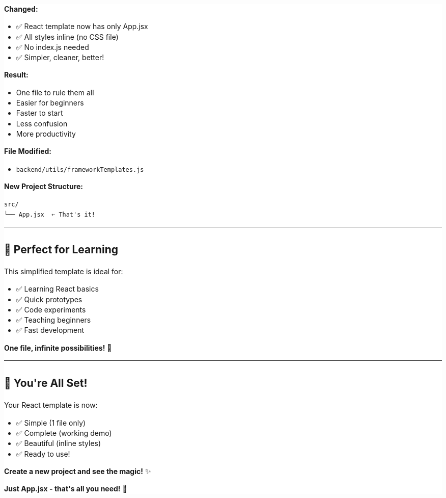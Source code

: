 **Changed:**
- ✅ React template now has only App.jsx
- ✅ All styles inline (no CSS file)
- ✅ No index.js needed
- ✅ Simpler, cleaner, better!

**Result:**
- One file to rule them all
- Easier for beginners
- Faster to start
- Less confusion
- More productivity

**File Modified:**
- `backend/utils/frameworkTemplates.js`

**New Project Structure:**
```
src/
└── App.jsx  ← That's it!
```

---

## 🎯 **Perfect for Learning**

This simplified template is ideal for:
- ✅ Learning React basics
- ✅ Quick prototypes
- ✅ Code experiments
- ✅ Teaching beginners
- ✅ Fast development

**One file, infinite possibilities!** 🚀

---

## 🎊 **You're All Set!**

Your React template is now:
- ✅ Simple (1 file only)
- ✅ Complete (working demo)
- ✅ Beautiful (inline styles)
- ✅ Ready to use!

**Create a new project and see the magic!** ✨

**Just App.jsx - that's all you need!** 🎉
